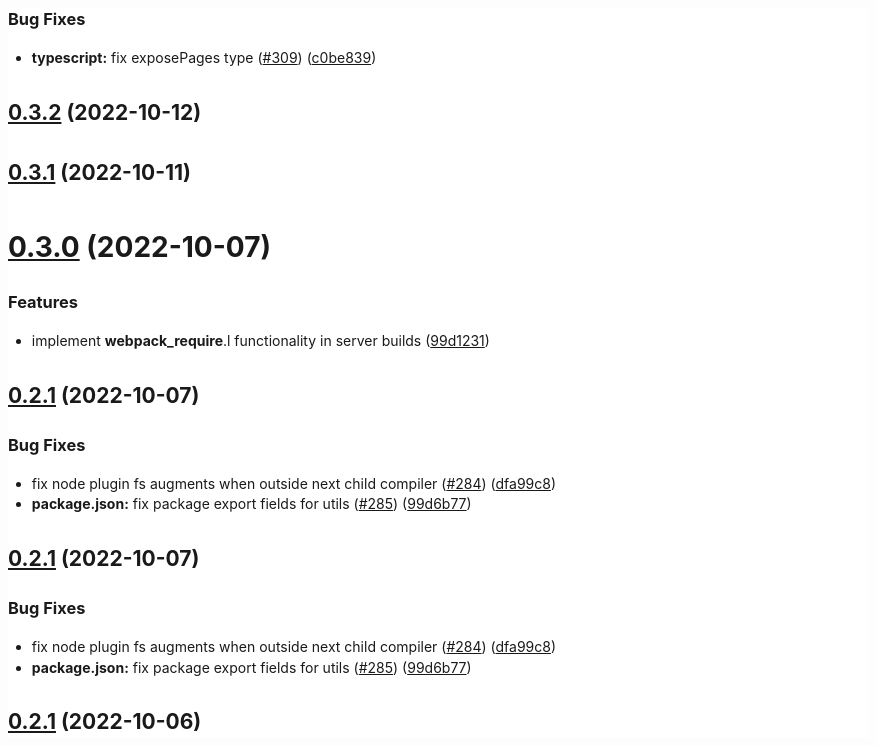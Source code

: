 ### Bug Fixes

- **typescript:** fix exposePages type ([#309](https://github.com/module-federation/nextjs-mf/issues/309)) ([c0be839](https://github.com/module-federation/nextjs-mf/commit/c0be839787f97c5e23cea3d7cf501caaa469972f))

## [0.3.2](https://github.com/module-federation/nextjs-mf/compare/utils-0.3.1...utils-0.3.2) (2022-10-12)

## [0.3.1](https://github.com/module-federation/nextjs-mf/compare/utils-0.3.0...utils-0.3.1) (2022-10-11)

# [0.3.0](https://github.com/module-federation/nextjs-mf/compare/utils-0.2.1...utils-0.3.0) (2022-10-07)

### Features

- implement **webpack_require**.l functionality in server builds ([99d1231](https://github.com/module-federation/nextjs-mf/commit/99d12314f68ac526000fa5410a14072a11b260a4))

## [0.2.1](https://github.com/module-federation/nextjs-mf/compare/utils-0.2.0...utils-0.2.1) (2022-10-07)

### Bug Fixes

- fix node plugin fs augments when outside next child compiler ([#284](https://github.com/module-federation/nextjs-mf/issues/284)) ([dfa99c8](https://github.com/module-federation/nextjs-mf/commit/dfa99c86fdd8d73091764532d52be5f81b89a508))
- **package.json:** fix package export fields for utils ([#285](https://github.com/module-federation/nextjs-mf/issues/285)) ([99d6b77](https://github.com/module-federation/nextjs-mf/commit/99d6b779696b5dbebea9cf3c870a5caa5d9d7c6f))

## [0.2.1](https://github.com/module-federation/nextjs-mf/compare/utils-0.2.0...utils-0.2.1) (2022-10-07)

### Bug Fixes

- fix node plugin fs augments when outside next child compiler ([#284](https://github.com/module-federation/nextjs-mf/issues/284)) ([dfa99c8](https://github.com/module-federation/nextjs-mf/commit/dfa99c86fdd8d73091764532d52be5f81b89a508))
- **package.json:** fix package export fields for utils ([#285](https://github.com/module-federation/nextjs-mf/issues/285)) ([99d6b77](https://github.com/module-federation/nextjs-mf/commit/99d6b779696b5dbebea9cf3c870a5caa5d9d7c6f))

## [0.2.1](https://github.com/module-federation/nextjs-mf/compare/utils-0.2.0...utils-0.2.1) (2022-10-06)
